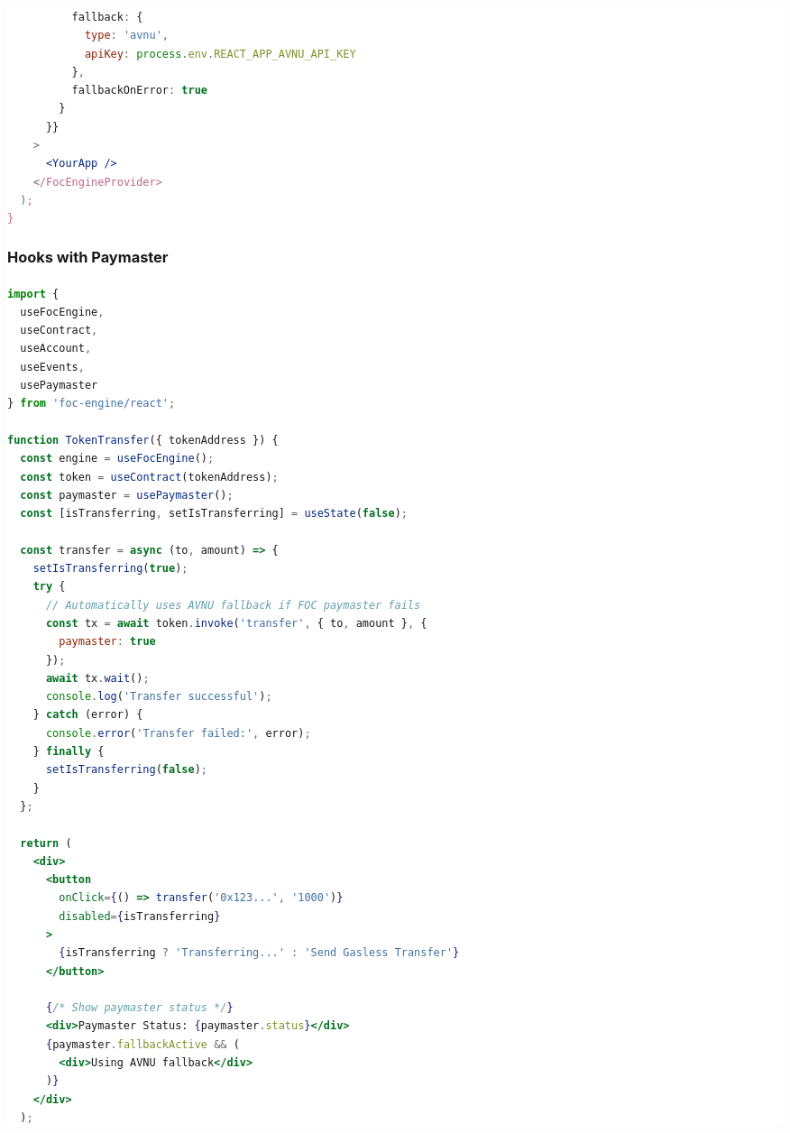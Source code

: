 ```jsx
          fallback: {
            type: 'avnu',
            apiKey: process.env.REACT_APP_AVNU_API_KEY
          },
          fallbackOnError: true
        }
      }}
    >
      <YourApp />
    </FocEngineProvider>
  );
}
```

### Hooks with Paymaster

```jsx
import {
  useFocEngine,
  useContract,
  useAccount,
  useEvents,
  usePaymaster
} from 'foc-engine/react';

function TokenTransfer({ tokenAddress }) {
  const engine = useFocEngine();
  const token = useContract(tokenAddress);
  const paymaster = usePaymaster();
  const [isTransferring, setIsTransferring] = useState(false);
  
  const transfer = async (to, amount) => {
    setIsTransferring(true);
    try {
      // Automatically uses AVNU fallback if FOC paymaster fails
      const tx = await token.invoke('transfer', { to, amount }, {
        paymaster: true
      });
      await tx.wait();
      console.log('Transfer successful');
    } catch (error) {
      console.error('Transfer failed:', error);
    } finally {
      setIsTransferring(false);
    }
  };
  
  return (
    <div>
      <button 
        onClick={() => transfer('0x123...', '1000')}
        disabled={isTransferring}
      >
        {isTransferring ? 'Transferring...' : 'Send Gasless Transfer'}
      </button>
      
      {/* Show paymaster status */}
      <div>Paymaster Status: {paymaster.status}</div>
      {paymaster.fallbackActive && (
        <div>Using AVNU fallback</div>
      )}
    </div>
  );
```